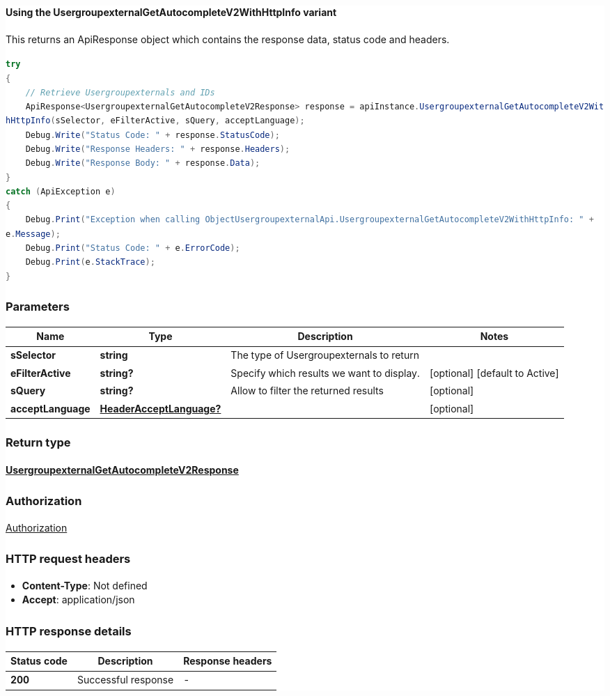 #### Using the UsergroupexternalGetAutocompleteV2WithHttpInfo variant
This returns an ApiResponse object which contains the response data, status code and headers.

```csharp
try
{
    // Retrieve Usergroupexternals and IDs
    ApiResponse<UsergroupexternalGetAutocompleteV2Response> response = apiInstance.UsergroupexternalGetAutocompleteV2WithHttpInfo(sSelector, eFilterActive, sQuery, acceptLanguage);
    Debug.Write("Status Code: " + response.StatusCode);
    Debug.Write("Response Headers: " + response.Headers);
    Debug.Write("Response Body: " + response.Data);
}
catch (ApiException e)
{
    Debug.Print("Exception when calling ObjectUsergroupexternalApi.UsergroupexternalGetAutocompleteV2WithHttpInfo: " + e.Message);
    Debug.Print("Status Code: " + e.ErrorCode);
    Debug.Print(e.StackTrace);
}
```

### Parameters

| Name | Type | Description | Notes |
|------|------|-------------|-------|
| **sSelector** | **string** | The type of Usergroupexternals to return |  |
| **eFilterActive** | **string?** | Specify which results we want to display. | [optional] [default to Active] |
| **sQuery** | **string?** | Allow to filter the returned results | [optional]  |
| **acceptLanguage** | [**HeaderAcceptLanguage?**](HeaderAcceptLanguage?.md) |  | [optional]  |

### Return type

[**UsergroupexternalGetAutocompleteV2Response**](UsergroupexternalGetAutocompleteV2Response.md)

### Authorization

[Authorization](../README.md#Authorization)

### HTTP request headers

 - **Content-Type**: Not defined
 - **Accept**: application/json


### HTTP response details
| Status code | Description | Response headers |
|-------------|-------------|------------------|
| **200** | Successful response |  -  |
